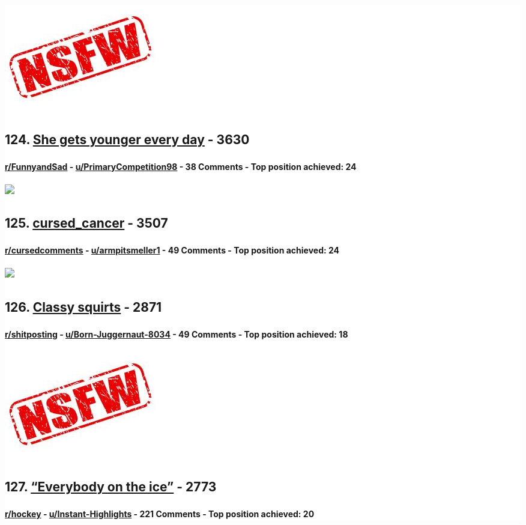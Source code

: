 <a href="https://v.redd.it/juon4nwdmw2c1"><img src="https://github.com/mgerb/top-of-reddit/raw/master/nsfw.jpg"></img></a>

## 124. [She gets younger every day](http://reddit.com/r/FunnyandSad/comments/184yco3/she_gets_younger_every_day/) - 3630
#### [r/FunnyandSad](http://reddit.com/r/FunnyandSad) - [u/PrimaryCompetition98](http://reddit.com/u/PrimaryCompetition98) - 38 Comments - Top position achieved: 24

<a href="https://i.redd.it/w8lv1sfuqu2c1.jpeg"><img src="https://b.thumbs.redditmedia.com/dIPeP2uVb9SEisoH6pU2q3eVlYVL_K9dVQ52-Gck18U.jpg"></img></a>

## 125. [cursed_cancer](http://reddit.com/r/cursedcomments/comments/184z4kc/cursed_cancer/) - 3507
#### [r/cursedcomments](http://reddit.com/r/cursedcomments) - [u/armpitsmeller1](http://reddit.com/u/armpitsmeller1) - 49 Comments - Top position achieved: 24

<a href="https://i.redd.it/7fysgcfy0v2c1.jpg"><img src="https://b.thumbs.redditmedia.com/8jMzFCP-arZ9DVTsclZ7973dSZAzo6xoMVJ2xUjn-fU.jpg"></img></a>

## 126. [Classy squirts](http://reddit.com/r/shitposting/comments/185m6rk/classy_squirts/) - 2871
#### [r/shitposting](http://reddit.com/r/shitposting) - [u/Born-Juggernaut-8034](http://reddit.com/u/Born-Juggernaut-8034) - 49 Comments - Top position achieved: 18

<a href="https://v.redd.it/2nw7a57ta03c1"><img src="https://github.com/mgerb/top-of-reddit/raw/master/nsfw.jpg"></img></a>

## 127. [“Everybody on the ice”](http://reddit.com/r/hockey/comments/185lo2o/everybody_on_the_ice/) - 2773
#### [r/hockey](http://reddit.com/r/hockey) - [u/Instant-Highlights](http://reddit.com/u/Instant-Highlights) - 221 Comments - Top position achieved: 20
